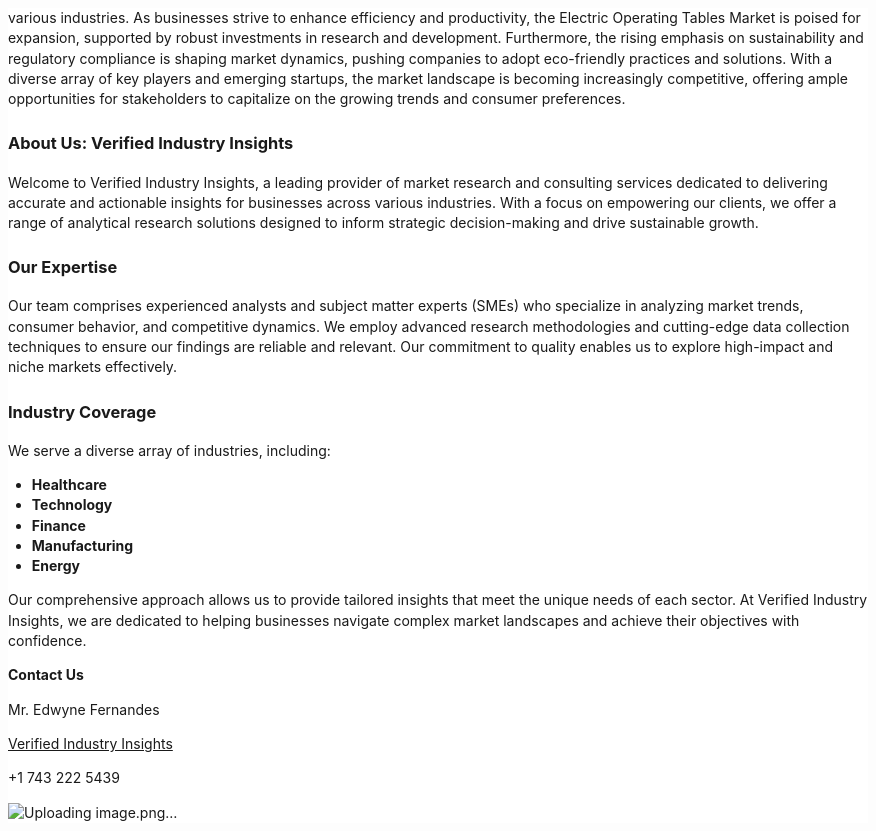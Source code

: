 various industries. As businesses strive to enhance efficiency and productivity, the Electric Operating Tables Market is poised for expansion, supported by robust investments in research and development. Furthermore, the rising emphasis on sustainability and regulatory compliance is shaping market dynamics, pushing companies to adopt eco-friendly practices and solutions. With a diverse array of key players and emerging startups, the market landscape is becoming increasingly competitive, offering ample opportunities for stakeholders to capitalize on the growing trends and consumer preferences.</p><h3>About Us: Verified Industry Insights</h3><p>Welcome to Verified Industry Insights, a leading provider of market research and consulting services dedicated to delivering accurate and actionable insights for businesses across various industries. With a focus on empowering our clients, we offer a range of analytical research solutions designed to inform strategic decision-making and drive sustainable growth.</p><h3>Our Expertise</h3><p>Our team comprises experienced analysts and subject matter experts (SMEs) who specialize in analyzing market trends, consumer behavior, and competitive dynamics. We employ advanced research methodologies and cutting-edge data collection techniques to ensure our findings are reliable and relevant. Our commitment to quality enables us to explore high-impact and niche markets effectively.</p><h3>Industry Coverage</h3><p>We serve a diverse array of industries, including:</p><ul><li><strong>Healthcare</strong></li><li><strong>Technology</strong></li><li><strong>Finance</strong></li><li><strong>Manufacturing</strong></li><li><strong>Energy</strong></li></ul><p>Our comprehensive approach allows us to provide tailored insights that meet the unique needs of each sector. At Verified Industry Insights, we are dedicated to helping businesses navigate complex market landscapes and achieve their objectives with confidence.</p><p><strong>Contact Us</strong></p><p>Mr. Edwyne Fernandes</p><p><a href="https://www.verifiedindustryinsights.com/">Verified Industry Insights</a></p><p>+1 743 222 5439</p>
![Uploading image.png…]()
